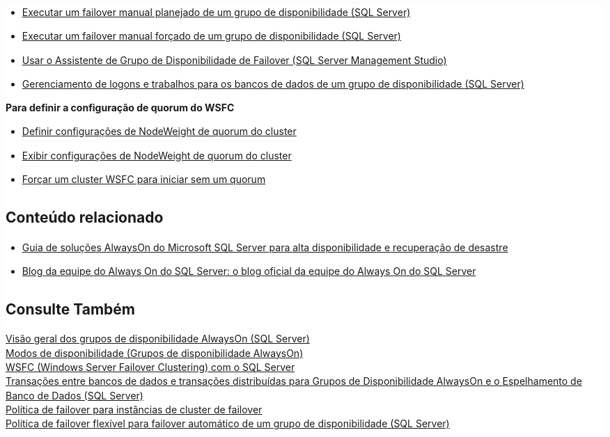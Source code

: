 -   [Executar um failover manual planejado de um grupo de disponibilidade &#40;SQL Server&#41;](../../../database-engine/availability-groups/windows/perform-a-planned-manual-failover-of-an-availability-group-sql-server.md)  
  
-   [Executar um failover manual forçado de um grupo de disponibilidade &#40;SQL Server&#41;](../../../database-engine/availability-groups/windows/perform-a-forced-manual-failover-of-an-availability-group-sql-server.md)  
  
-   [Usar o Assistente de Grupo de Disponibilidade de Failover &#40;SQL Server Management Studio&#41;](../../../database-engine/availability-groups/windows/use-the-fail-over-availability-group-wizard-sql-server-management-studio.md)  
  
-   [Gerenciamento de logons e trabalhos para os bancos de dados de um grupo de disponibilidade &#40;SQL Server&#41;](../../../database-engine/availability-groups/windows/logins-and-jobs-for-availability-group-databases.md)  
  
 **Para definir a configuração de quorum do WSFC**  
  
-   [Definir configurações de NodeWeight de quorum do cluster](../../../sql-server/failover-clusters/windows/configure-cluster-quorum-nodeweight-settings.md)  
  
-   [Exibir configurações de NodeWeight de quorum do cluster](../../../sql-server/failover-clusters/windows/view-cluster-quorum-nodeweight-settings.md)  
  
-   [Forçar um cluster WSFC para iniciar sem um quorum](../../../sql-server/failover-clusters/windows/force-a-wsfc-cluster-to-start-without-a-quorum.md)  
  
##  <a name="related-content"></a><a name="RelatedContent"></a> Conteúdo relacionado  
  
-   [Guia de soluções AlwaysOn do Microsoft SQL Server para alta disponibilidade e recuperação de desastre](/previous-versions/sql/sql-server-2012/hh781257(v=msdn.10))  
  
-   [Blog da equipe do Always On do SQL Server: o blog oficial da equipe do Always On do SQL Server](/archive/blogs/sqlalwayson/)  
  
## <a name="see-also"></a>Consulte Também  
 [Visão geral dos grupos de disponibilidade AlwaysOn &#40;SQL Server&#41;](../../../database-engine/availability-groups/windows/overview-of-always-on-availability-groups-sql-server.md)   
 [Modos de disponibilidade &#40;Grupos de disponibilidade AlwaysOn&#41;](../../../database-engine/availability-groups/windows/availability-modes-always-on-availability-groups.md)   
 [WSFC &#40;Windows Server Failover Clustering&#41; com o SQL Server](../../../sql-server/failover-clusters/windows/windows-server-failover-clustering-wsfc-with-sql-server.md)   
 [Transações entre bancos de dados e transações distribuídas para Grupos de Disponibilidade AlwaysOn e o Espelhamento de Banco de Dados &#40;SQL Server&#41;](../../../database-engine/availability-groups/windows/transactions-always-on-availability-and-database-mirroring.md)   
 [Política de failover para instâncias de cluster de failover](../../../sql-server/failover-clusters/windows/failover-policy-for-failover-cluster-instances.md)   
 [Política de failover flexível para failover automático de um grupo de disponibilidade &#40;SQL Server&#41;](./configure-flexible-automatic-failover-policy.md)  
  
